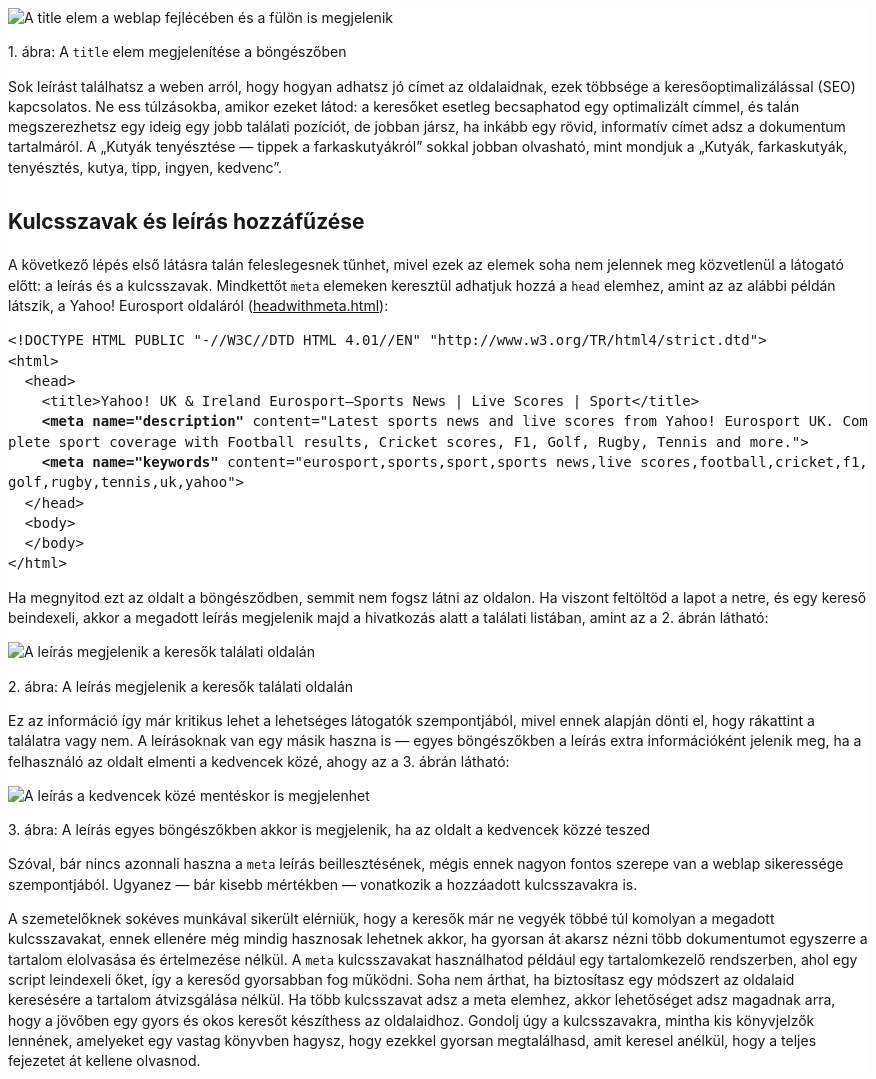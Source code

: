 <img src="http://forum-test.oslo.osa/kirby/content/articles/285-13-a-html-ltheadgt-eleme/head-figure1.png" alt="A title elem a weblap fejlécében és a fülön is megjelenik" />
<p class="comment">1. ábra: A <code>title</code> elem megjelenítése a böngészőben</p>

<p>Sok leírást találhatsz a weben arról, hogy hogyan adhatsz jó címet az oldalaidnak, ezek többsége a keresőoptimalizálással (SEO) kapcsolatos. Ne ess túlzásokba, amikor ezeket látod: a keresőket esetleg becsaphatod egy optimalizált címmel, és talán megszerezhetsz egy ideig egy jobb találati pozíciót, de jobban jársz, ha inkább egy rövid, informatív címet adsz a dokumentum tartalmáról. A „Kutyák tenyésztése — tippek a farkaskutyákról” sokkal jobban olvasható, mint mondjuk a „Kutyák, farkaskutyák, tenyésztés, kutya, tipp, ingyen, kedvenc”.</p>

<h2 id="kulcsszo">Kulcsszavak és leírás hozzáfűzése</h2>

<p>A következő lépés első látásra talán feleslegesnek tűnhet, mivel ezek az elemek soha nem jelennek meg közvetlenül a látogató előtt: a leírás és a kulcsszavak. Mindkettőt <code>meta</code> elemeken keresztül adhatjuk hozzá a <code>head</code> elemhez, amint az az alábbi példán látszik, a Yahoo! Eurosport oldaláról (<a href="headwithmeta.html">headwithmeta.html</a>):</p>

<pre>&lt;!DOCTYPE HTML PUBLIC &quot;-//W3C//DTD HTML 4.01//EN&quot; &quot;http://www.w3.org/TR/html4/strict.dtd&quot;&gt;
&lt;html&gt;
  &lt;head&gt;
    &lt;title&gt;Yahoo! UK &amp; Ireland Eurosport—Sports News | Live Scores | Sport&lt;/title&gt;
  <strong>  &lt;meta name=&quot;description&quot;</strong> content=&quot;Latest sports news and live scores from Yahoo! Eurosport UK. Complete sport coverage with Football results, Cricket scores, F1, Golf, Rugby, Tennis and more.&quot;&gt;
    <strong>&lt;meta name=&quot;keywords&quot; </strong>content=&quot;eurosport,sports,sport,sports news,live scores,football,cricket,f1,golf,rugby,tennis,uk,yahoo&quot;&gt;
  &lt;/head&gt;
  &lt;body&gt;
  &lt;/body&gt;
&lt;/html&gt;
</pre>

<p>Ha megnyitod ezt az oldalt a böngésződben, semmit nem fogsz látni az oldalon. Ha viszont feltöltöd a lapot a netre, és egy kereső beindexeli, akkor a megadott leírás megjelenik majd a hivatkozás alatt a találati listában, amint az a 2. ábrán látható:</p>

<img src="http://forum-test.oslo.osa/kirby/content/articles/285-13-a-html-ltheadgt-eleme/head-figure2.gif" alt="A leírás megjelenik a keresők találati oldalán" />
<p class="comment">2. ábra: A leírás megjelenik a keresők találati oldalán</p>

<p>Ez az információ így már kritikus lehet a lehetséges látogatók szempontjából, mivel ennek alapján dönti el, hogy rákattint a találatra vagy nem. A leírásoknak van egy másik haszna is — egyes böngészőkben a leírás extra információként jelenik meg, ha a felhasználó az oldalt elmenti a kedvencek közé, ahogy az a 3. ábrán látható:</p>

<img src="http://forum-test.oslo.osa/kirby/content/articles/285-13-a-html-ltheadgt-eleme/head-figure3.png" alt="A leírás a kedvencek közé mentéskor is megjelenhet" />
<p class="comment">3. ábra: A leírás egyes böngészőkben akkor is megjelenik, ha az oldalt a kedvencek közzé teszed</p>

<p>Szóval, bár nincs azonnali haszna a <code>meta</code> leírás beillesztésének, mégis ennek nagyon fontos szerepe van a weblap sikeressége szempontjából. Ugyanez — bár kisebb mértékben — vonatkozik a hozzáadott kulcsszavakra is.</p>

<p>A szemetelőknek sokéves munkával sikerült elérniük, hogy a keresők már ne vegyék többé túl komolyan a megadott kulcsszavakat, ennek ellenére még mindig hasznosak lehetnek akkor, ha gyorsan át akarsz nézni több dokumentumot egyszerre a tartalom elolvasása és értelmezése nélkül. A <code>meta</code> kulcsszavakat használhatod például egy tartalomkezelő rendszerben, ahol egy script leindexeli őket, így a keresőd gyorsabban fog működni. Soha nem árthat, ha biztosítasz egy módszert az oldalaid keresésére a tartalom átvizsgálása nélkül. Ha több kulcsszavat adsz a meta elemhez, akkor lehetőséget adsz magadnak arra, hogy a jövőben egy gyors és okos keresőt készíthess az oldalaidhoz. Gondolj úgy a kulcsszavakra, mintha kis könyvjelzők lennének, amelyeket egy vastag könyvben hagysz, hogy ezekkel gyorsan megtalálhasd, amit keresel anélkül, hogy a teljes fejezetet át kellene olvasnod.</p>

